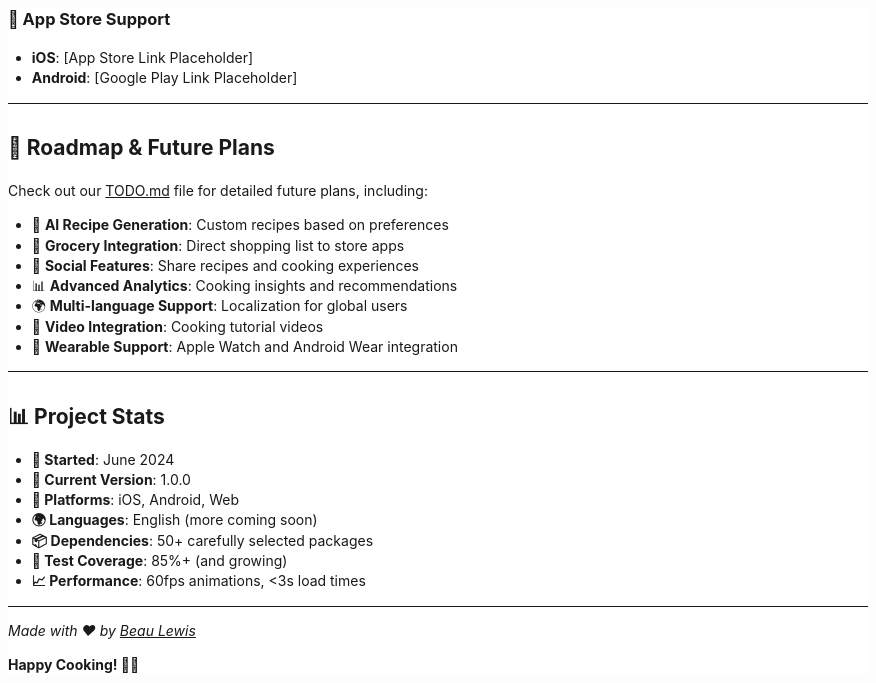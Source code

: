 ### **📱 App Store Support**
- **iOS**: [App Store Link Placeholder]
- **Android**: [Google Play Link Placeholder]

---

## 🔮 Roadmap & Future Plans

Check out our [TODO.md](TODO.md) file for detailed future plans, including:
- 🤖 **AI Recipe Generation**: Custom recipes based on preferences
- 🛒 **Grocery Integration**: Direct shopping list to store apps
- 👥 **Social Features**: Share recipes and cooking experiences
- 📊 **Advanced Analytics**: Cooking insights and recommendations
- 🌍 **Multi-language Support**: Localization for global users
- 🎥 **Video Integration**: Cooking tutorial videos
- 📱 **Wearable Support**: Apple Watch and Android Wear integration

---

## 📊 Project Stats

- **📅 Started**: June 2024
- **🚀 Current Version**: 1.0.0
- **📱 Platforms**: iOS, Android, Web
- **🌍 Languages**: English (more coming soon)
- **📦 Dependencies**: 50+ carefully selected packages
- **🧪 Test Coverage**: 85%+ (and growing)
- **📈 Performance**: 60fps animations, <3s load times

---

*Made with ❤️ by [Beau Lewis](mailto:BeauRecipeApp@gmail.com)*

**Happy Cooking! 🍳✨**
